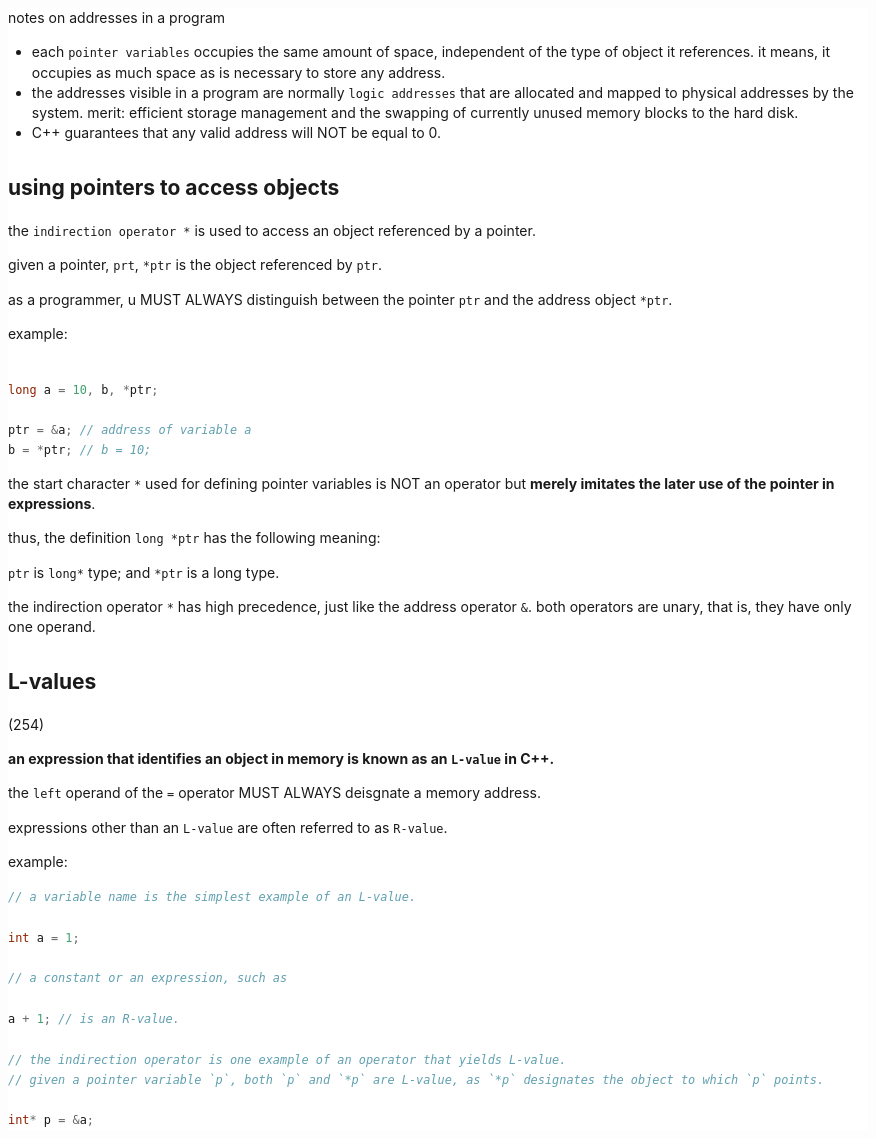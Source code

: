 notes on addresses in a program

- each `pointer variables` occupies the same amount of space, independent of the type of object it references. it means, it occupies as much space as is necessary to store any address.
- the addresses visible in a program are normally `logic addresses` that are allocated and mapped to physical addresses by the system. merit: efficient storage management and the swapping of currently unused memory blocks to the hard disk.
- C++ guarantees that any valid address will NOT be equal to 0.

## using pointers to access objects

the `indirection operator *` is used to access an object referenced by a pointer.

given a pointer, `prt`, `*ptr` is the object referenced by `ptr`.

as a programmer, u MUST ALWAYS distinguish between the pointer `ptr` and the address object `*ptr`.

example:

```c++

long a = 10, b, *ptr;

ptr = &a; // address of variable a
b = *ptr; // b = 10;

```

the start character `*` used for defining pointer variables is NOT an operator but **merely imitates the later use of the pointer in expressions**.

thus, the definition `long *ptr` has the following meaning:

`ptr` is `long*` type; and `*ptr` is a long type.

the indirection operator `*` has high precedence, just like the address operator `&`. both operators are unary, that is, they have only one operand.

## L-values

(254)

**an expression that identifies an object in memory is known as an `L-value` in C++.**

the `left` operand of the `=` operator MUST ALWAYS deisgnate a memory address.

expressions other than an `L-value` are often referred to as `R-value`.

example:

```c++
// a variable name is the simplest example of an L-value.

int a = 1;

// a constant or an expression, such as 

a + 1; // is an R-value.

// the indirection operator is one example of an operator that yields L-value.
// given a pointer variable `p`, both `p` and `*p` are L-value, as `*p` designates the object to which `p` points.

int* p = &a;

```
